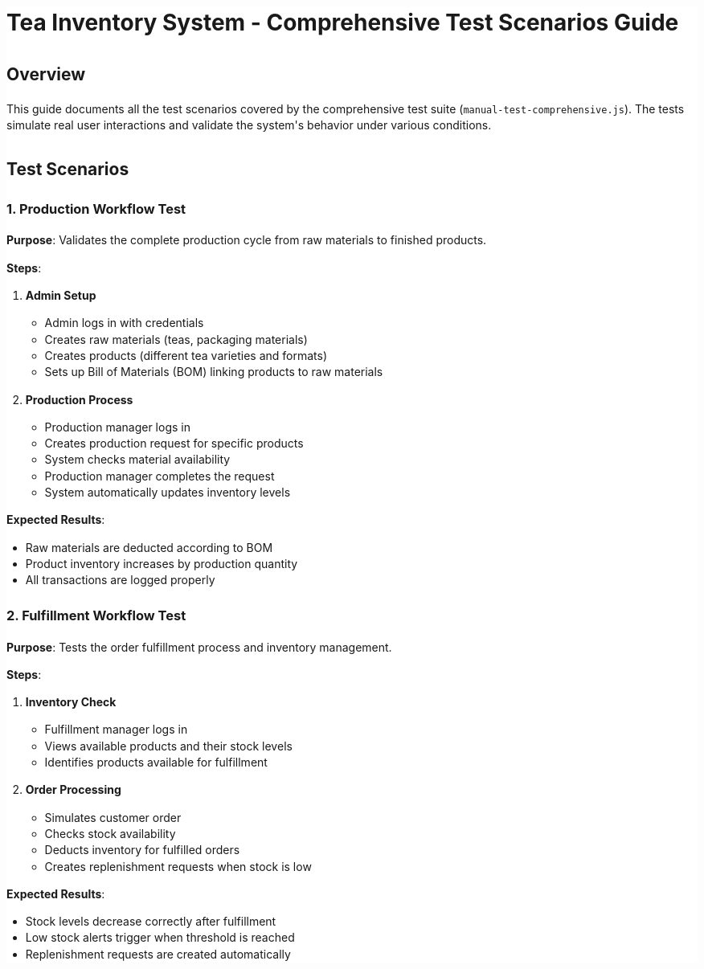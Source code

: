 # Tea Inventory System - Comprehensive Test Scenarios Guide

## Overview
This guide documents all the test scenarios covered by the comprehensive test suite (`manual-test-comprehensive.js`). The tests simulate real user interactions and validate the system's behavior under various conditions.

## Test Scenarios

### 1. Production Workflow Test
**Purpose**: Validates the complete production cycle from raw materials to finished products.

**Steps**:
1. **Admin Setup**
   - Admin logs in with credentials
   - Creates raw materials (teas, packaging materials)
   - Creates products (different tea varieties and formats)
   - Sets up Bill of Materials (BOM) linking products to raw materials

2. **Production Process**
   - Production manager logs in
   - Creates production request for specific products
   - System checks material availability
   - Production manager completes the request
   - System automatically updates inventory levels

**Expected Results**:
- Raw materials are deducted according to BOM
- Product inventory increases by production quantity
- All transactions are logged properly

### 2. Fulfillment Workflow Test
**Purpose**: Tests the order fulfillment process and inventory management.

**Steps**:
1. **Inventory Check**
   - Fulfillment manager logs in
   - Views available products and their stock levels
   - Identifies products available for fulfillment

2. **Order Processing**
   - Simulates customer order
   - Checks stock availability
   - Deducts inventory for fulfilled orders
   - Creates replenishment requests when stock is low

**Expected Results**:
- Stock levels decrease correctly after fulfillment
- Low stock alerts trigger when threshold is reached
- Replenishment requests are created automatically
